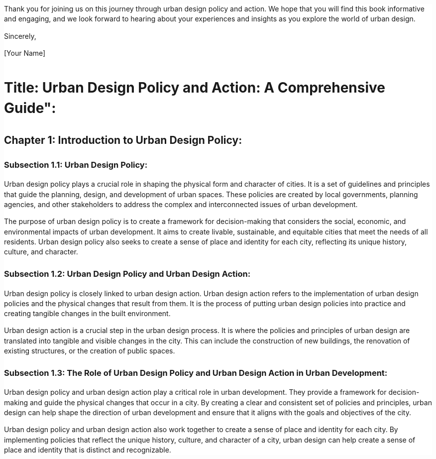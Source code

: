 Thank you for joining us on this journey through urban design policy and action. We hope that you will find this book informative and engaging, and we look forward to hearing about your experiences and insights as you explore the world of urban design.

Sincerely,

[Your Name]





# Title: Urban Design Policy and Action: A Comprehensive Guide":

## Chapter 1: Introduction to Urban Design Policy:

### Subsection 1.1: Urban Design Policy:

Urban design policy plays a crucial role in shaping the physical form and character of cities. It is a set of guidelines and principles that guide the planning, design, and development of urban spaces. These policies are created by local governments, planning agencies, and other stakeholders to address the complex and interconnected issues of urban development.

The purpose of urban design policy is to create a framework for decision-making that considers the social, economic, and environmental impacts of urban development. It aims to create livable, sustainable, and equitable cities that meet the needs of all residents. Urban design policy also seeks to create a sense of place and identity for each city, reflecting its unique history, culture, and character.

### Subsection 1.2: Urban Design Policy and Urban Design Action:

Urban design policy is closely linked to urban design action. Urban design action refers to the implementation of urban design policies and the physical changes that result from them. It is the process of putting urban design policies into practice and creating tangible changes in the built environment.

Urban design action is a crucial step in the urban design process. It is where the policies and principles of urban design are translated into tangible and visible changes in the city. This can include the construction of new buildings, the renovation of existing structures, or the creation of public spaces.

### Subsection 1.3: The Role of Urban Design Policy and Urban Design Action in Urban Development:

Urban design policy and urban design action play a critical role in urban development. They provide a framework for decision-making and guide the physical changes that occur in a city. By creating a clear and consistent set of policies and principles, urban design can help shape the direction of urban development and ensure that it aligns with the goals and objectives of the city.

Urban design policy and urban design action also work together to create a sense of place and identity for each city. By implementing policies that reflect the unique history, culture, and character of a city, urban design can help create a sense of place and identity that is distinct and recognizable.
